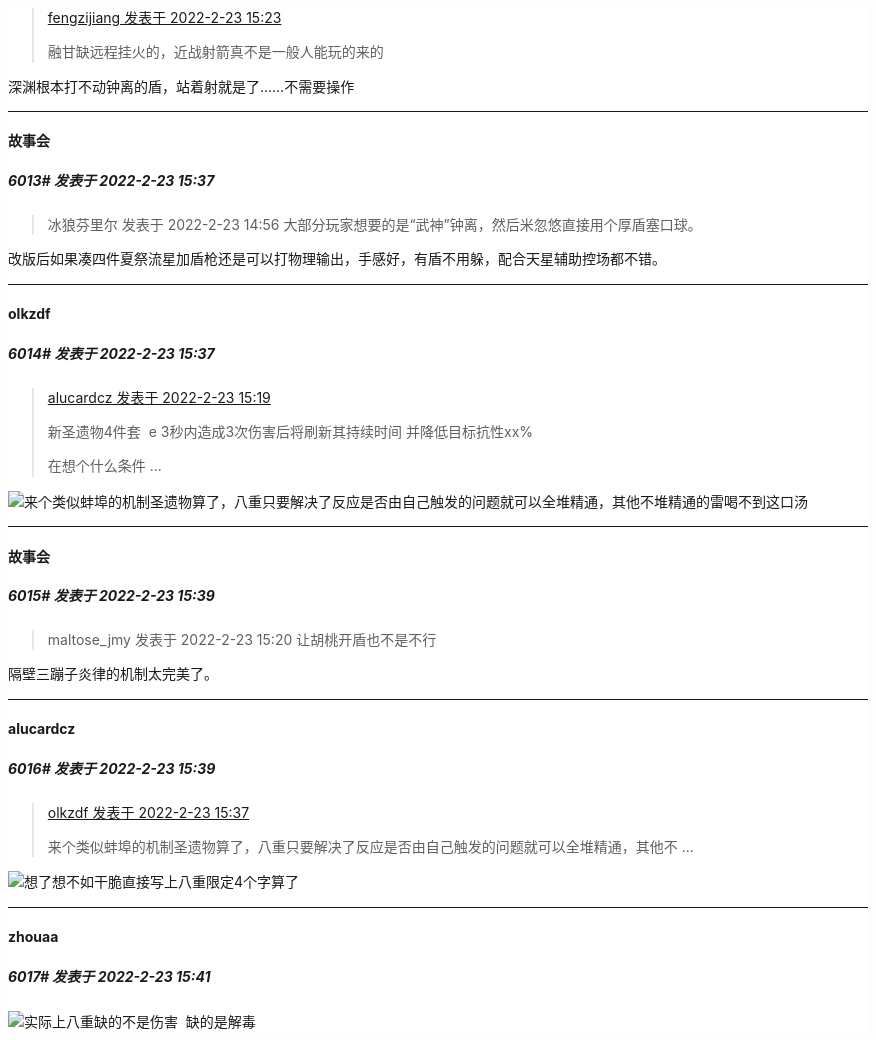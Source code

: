 <blockquote><a href="httphttps://bbs.saraba1st.com/2b/forum.php?mod=redirect&amp;goto=findpost&amp;pid=54804379&amp;ptid=2050817" target="_blank">fengzijiang 发表于 2022-2-23 15:23</a>

融甘缺远程挂火的，近战射箭真不是一般人能玩的来的</blockquote>
深渊根本打不动钟离的盾，站着射就是了……不需要操作

*****

####  故事会  
##### 6013#       发表于 2022-2-23 15:37

<blockquote>冰狼芬里尔 发表于 2022-2-23 14:56
大部分玩家想要的是“武神”钟离，然后米忽悠直接用个厚盾塞口球。</blockquote>
改版后如果凑四件夏祭流星加盾枪还是可以打物理输出，手感好，有盾不用躲，配合天星辅助控场都不错。

*****

####  olkzdf  
##### 6014#       发表于 2022-2-23 15:37

<blockquote><a href="httphttps://bbs.saraba1st.com/2b/forum.php?mod=redirect&amp;goto=findpost&amp;pid=54804329&amp;ptid=2050817" target="_blank">alucardcz 发表于 2022-2-23 15:19</a>

新圣遗物4件套  e 3秒内造成3次伤害后将刷新其持续时间 并降低目标抗性xx% 

在想个什么条件 ...</blockquote>
<img src="https://static.saraba1st.com/image/smiley/face2017/067.png" referrerpolicy="no-referrer">来个类似蚌埠的机制圣遗物算了，八重只要解决了反应是否由自己触发的问题就可以全堆精通，其他不堆精通的雷喝不到这口汤

*****

####  故事会  
##### 6015#       发表于 2022-2-23 15:39

<blockquote>maltose_jmy 发表于 2022-2-23 15:20
让胡桃开盾也不是不行</blockquote>
隔壁三蹦子炎律的机制太完美了。

*****

####  alucardcz  
##### 6016#       发表于 2022-2-23 15:39

<blockquote><a href="httphttps://bbs.saraba1st.com/2b/forum.php?mod=redirect&amp;goto=findpost&amp;pid=54804546&amp;ptid=2050817" target="_blank">olkzdf 发表于 2022-2-23 15:37</a>

来个类似蚌埠的机制圣遗物算了，八重只要解决了反应是否由自己触发的问题就可以全堆精通，其他不 ...</blockquote>
<img src="https://static.saraba1st.com/image/smiley/face2017/037.png" referrerpolicy="no-referrer">想了想不如干脆直接写上八重限定4个字算了

*****

####  zhouaa  
##### 6017#       发表于 2022-2-23 15:41

<img src="https://static.saraba1st.com/image/smiley/face2017/037.png" referrerpolicy="no-referrer">实际上八重缺的不是伤害  缺的是解毒  
